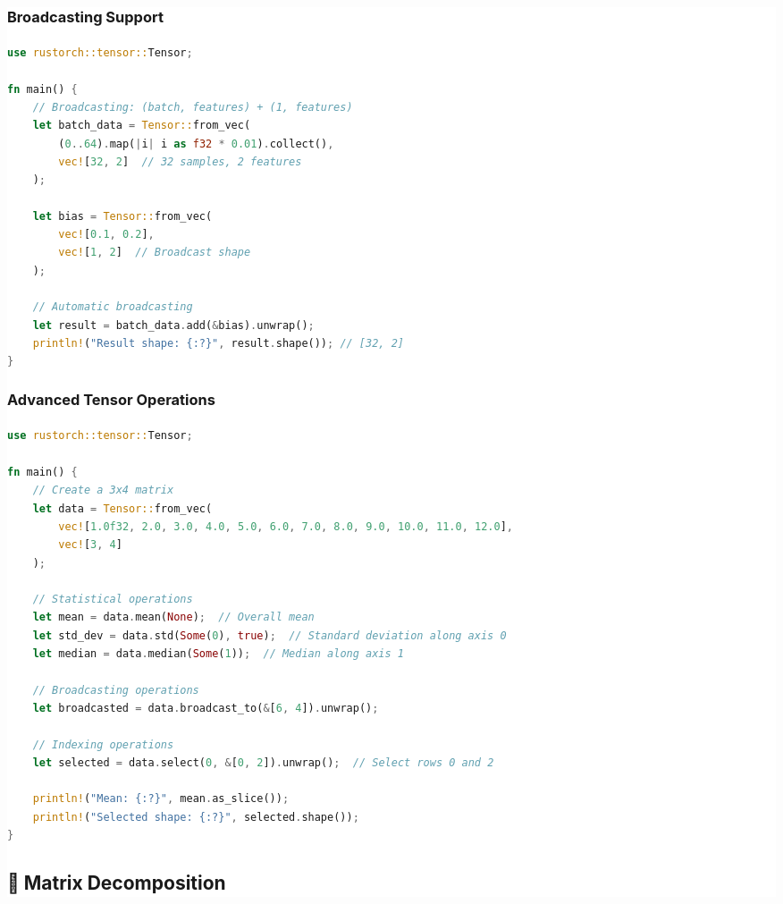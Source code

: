 ### Broadcasting Support

```rust
use rustorch::tensor::Tensor;

fn main() {
    // Broadcasting: (batch, features) + (1, features)
    let batch_data = Tensor::from_vec(
        (0..64).map(|i| i as f32 * 0.01).collect(),
        vec![32, 2]  // 32 samples, 2 features
    );
    
    let bias = Tensor::from_vec(
        vec![0.1, 0.2],
        vec![1, 2]  // Broadcast shape
    );
    
    // Automatic broadcasting
    let result = batch_data.add(&bias).unwrap();
    println!("Result shape: {:?}", result.shape()); // [32, 2]
}
```

### Advanced Tensor Operations

```rust
use rustorch::tensor::Tensor;

fn main() {
    // Create a 3x4 matrix
    let data = Tensor::from_vec(
        vec![1.0f32, 2.0, 3.0, 4.0, 5.0, 6.0, 7.0, 8.0, 9.0, 10.0, 11.0, 12.0],
        vec![3, 4]
    );
    
    // Statistical operations
    let mean = data.mean(None);  // Overall mean
    let std_dev = data.std(Some(0), true);  // Standard deviation along axis 0
    let median = data.median(Some(1));  // Median along axis 1
    
    // Broadcasting operations
    let broadcasted = data.broadcast_to(&[6, 4]).unwrap();
    
    // Indexing operations
    let selected = data.select(0, &[0, 2]).unwrap();  // Select rows 0 and 2
    
    println!("Mean: {:?}", mean.as_slice());
    println!("Selected shape: {:?}", selected.shape());
}
```

## 🧮 Matrix Decomposition
